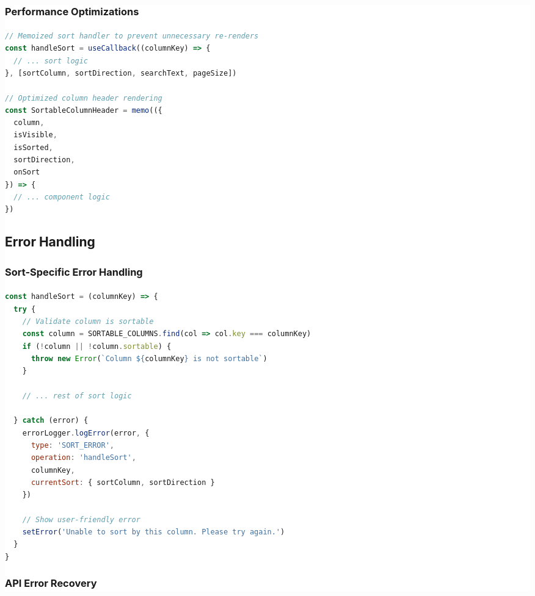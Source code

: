 ### Performance Optimizations

```javascript
// Memoized sort handler to prevent unnecessary re-renders
const handleSort = useCallback((columnKey) => {
  // ... sort logic
}, [sortColumn, sortDirection, searchText, pageSize])

// Optimized column header rendering
const SortableColumnHeader = memo(({ 
  column, 
  isVisible, 
  isSorted, 
  sortDirection, 
  onSort 
}) => {
  // ... component logic
})
```

## Error Handling

### Sort-Specific Error Handling

```javascript
const handleSort = (columnKey) => {
  try {
    // Validate column is sortable
    const column = SORTABLE_COLUMNS.find(col => col.key === columnKey)
    if (!column || !column.sortable) {
      throw new Error(`Column ${columnKey} is not sortable`)
    }
    
    // ... rest of sort logic
    
  } catch (error) {
    errorLogger.logError(error, {
      type: 'SORT_ERROR',
      operation: 'handleSort',
      columnKey,
      currentSort: { sortColumn, sortDirection }
    })
    
    // Show user-friendly error
    setError('Unable to sort by this column. Please try again.')
  }
}
```

### API Error Recovery
